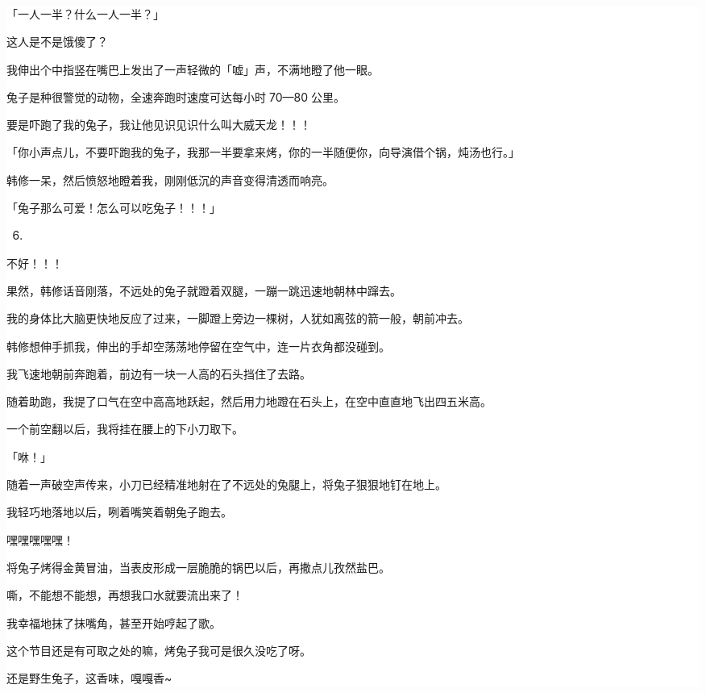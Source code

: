 「一人一半？什么一人一半？」


这人是不是饿傻了？


我伸出个中指竖在嘴巴上发出了一声轻微的「嘘」声，不满地瞪了他一眼。


兔子是种很警觉的动物，全速奔跑时速度可达每小时 70—80 公里。


要是吓跑了我的兔子，我让他见识见识什么叫大威天龙！！！


「你小声点儿，不要吓跑我的兔子，我那一半要拿来烤，你的一半随便你，向导演借个锅，炖汤也行。」


韩修一呆，然后愤怒地瞪着我，刚刚低沉的声音变得清透而响亮。


「兔子那么可爱！怎么可以吃兔子！！！」


6.


不好！！！


果然，韩修话音刚落，不远处的兔子就蹬着双腿，一蹦一跳迅速地朝林中蹿去。


我的身体比大脑更快地反应了过来，一脚蹬上旁边一棵树，人犹如离弦的箭一般，朝前冲去。


韩修想伸手抓我，伸出的手却空荡荡地停留在空气中，连一片衣角都没碰到。


我飞速地朝前奔跑着，前边有一块一人高的石头挡住了去路。


随着助跑，我提了口气在空中高高地跃起，然后用力地蹬在石头上，在空中直直地飞出四五米高。


一个前空翻以后，我将挂在腰上的下小刀取下。


「咻！」


随着一声破空声传来，小刀已经精准地射在了不远处的兔腿上，将兔子狠狠地钉在地上。


我轻巧地落地以后，咧着嘴笑着朝兔子跑去。


嘿嘿嘿嘿嘿！


将兔子烤得金黄冒油，当表皮形成一层脆脆的锅巴以后，再撒点儿孜然盐巴。


嘶，不能想不能想，再想我口水就要流出来了！


我幸福地抹了抹嘴角，甚至开始哼起了歌。


这个节目还是有可取之处的嘛，烤兔子我可是很久没吃了呀。


还是野生兔子，这香味，嘎嘎香~
